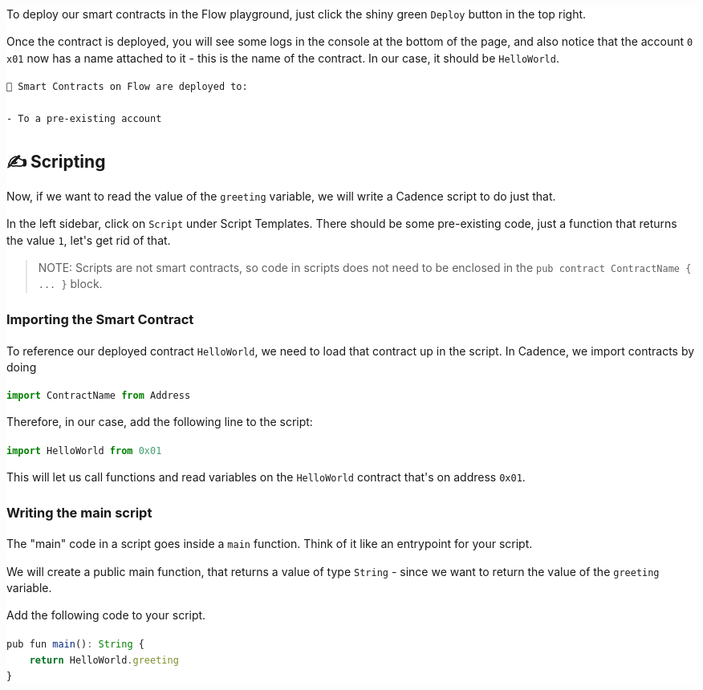 To deploy our smart contracts in the Flow playground, just click the shiny green `Deploy` button in the top right.

Once the contract is deployed, you will see some logs in the console at the bottom of the page, and also notice that the account `0x01` now has a name attached to it - this is the name of the contract. In our case, it should be `HelloWorld`.

```sh
🤔 Smart Contracts on Flow are deployed to:

- To a pre-existing account
```

## ✍️ Scripting

Now, if we want to read the value of the `greeting` variable, we will write a Cadence script to do just that.

In the left sidebar, click on `Script` under Script Templates. There should be some pre-existing code, just a function that returns the value `1`, let's get rid of that.

> NOTE: Scripts are not smart contracts, so code in scripts does not need to be enclosed in the `pub contract ContractName { ... }` block.

### Importing the Smart Contract

To reference our deployed contract `HelloWorld`, we need to load that contract up in the script. In Cadence, we import contracts by doing

```javascript
import ContractName from Address
```

Therefore, in our case, add the following line to the script:

```javascript
import HelloWorld from 0x01
```

This will let us call functions and read variables on the `HelloWorld` contract that's on address `0x01`.

### Writing the main script

The "main" code in a script goes inside a `main` function. Think of it like an entrypoint for your script.

We will create a public main function, that returns a value of type `String` - since we want to return the value of the `greeting` variable.

Add the following code to your script.

```javascript
pub fun main(): String {
    return HelloWorld.greeting
}
```
